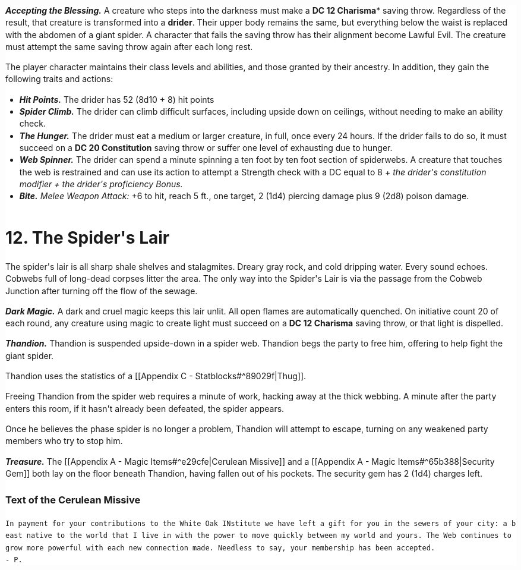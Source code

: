 ***Accepting the Blessing.*** A creature who steps into the darkness must make a **DC 12 Charisma*** saving throw. Regardless of the result, that creature is transformed into a **drider**. Their upper body remains the same, but everything below the waist is replaced with the abdomen of a giant spider. A character that fails the saving throw has their alignment become Lawful Evil. The creature must attempt the same saving throw again after each long rest. 

The player character maintains their class levels and abilities, and those granted by their ancestry. In addition, they gain the following traits and actions:

- ***Hit Points.*** The drider has 52 (8d10 + 8) hit points
- ***Spider Climb.*** The drider can climb difficult surfaces, including upside down on ceilings, without needing to make an ability check.
- ***The Hunger.*** The drider must eat a medium or larger creature, in full, once every 24 hours. If the drider fails to do so, it must succeed on a **DC 20 Constitution** saving throw or suffer one level of exhausting due to hunger. 
- ***Web Spinner.*** The drider can spend a minute spinning a ten foot by ten foot section of spiderwebs. A creature that touches the web is restrained and can use its action to attempt a Strength check with a DC equal to 8 + *the drider's constitution modifier + the drider's proficiency Bonus.*
- ***Bite.*** *Melee Weapon Attack:* +6 to hit, reach 5 ft., one target, 2 (1d4) piercing damage plus 9 (2d8) poison damage.

# 12. The Spider's Lair

The spider's lair is all sharp shale shelves and stalagmites. Dreary gray rock, and cold dripping water. Every sound echoes. Cobwebs full of long-dead corpses litter the area. The only way into the Spider's Lair is via the passage from the Cobweb Junction after turning off the flow of the sewage.

***Dark Magic.*** A dark and cruel magic keeps this lair unlit. All open flames are automatically quenched. On initiative count 20 of each round, any creature using magic to create light must succeed on a **DC 12 Charisma** saving throw, or that light is dispelled. 

***Thandion.*** Thandion is suspended upside-down in a spider web. Thandion begs the party to free him, offering to help fight the giant spider.

Thandion uses the statistics of a [[Appendix C - Statblocks#^89029f|Thug]].

Freeing Thandion from the spider web requires a minute of work, hacking away at the thick webbing. A minute after the party enters this room, if it hasn't already been defeated, the spider appears. 

Once he believes the phase spider is no longer a problem, Thandion will attempt to escape, turning on any weakened party members who try to stop him. 

***Treasure.*** The [[Appendix A - Magic Items#^e29cfe|Cerulean Missive]] and a [[Appendix A - Magic Items#^65b388|Security Gem]] both lay on the floor beneath Thandion, having fallen out of his pockets. The security gem has 2 (1d4) charges left. 

### Text of the Cerulean Missive
```ad-note
In payment for your contributions to the White Oak INstitute we have left a gift for you in the sewers of your city: a beast native to the world that I live in with the power to move quickly between my world and yours. The Web continues to grow more powerful with each new connection made. Needless to say, your membership has been accepted.
- P.
```
